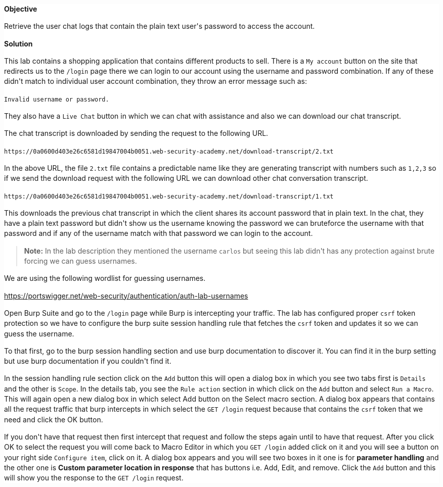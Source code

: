 **Objective**

Retrieve the user chat logs that contain the plain text user's password to access the account.

**Solution**

This lab contains a shopping application that contains different products to sell. There is a `My account` button on the site that redirects us to the `/login` page there we can login to our account using the username and password combination. If any of these didn't match to individual user account combination, they throw an error message such as:

```
Invalid username or password.
```

They also have a `Live Chat` button in which we can chat with assistance and also we can download our chat transcript.

The chat transcript is downloaded by sending the request to the following URL.

```
https://0a0600d403e26c6581d19847004b0051.web-security-academy.net/download-transcript/2.txt
```

In the above URL, the file `2.txt` file contains a predictable name like they are generating transcript with numbers such as `1,2,3` so if we send the download request with the following URL we can download other chat conversation transcript.

```
https://0a0600d403e26c6581d19847004b0051.web-security-academy.net/download-transcript/1.txt
```

This downloads the previous chat transcript in which the client shares its account password that in plain text. In the chat, they have a plain text password but didn't show us the username knowing the password we can bruteforce the username with that password and if any of the username match with that password we can login to the account.

> **Note:** In the lab description they mentioned the username `carlos` but seeing this lab didn't has any protection against brute forcing we can guess usernames.

We are using the following wordlist for guessing usernames.

https://portswigger.net/web-security/authentication/auth-lab-usernames

Open Burp Suite and go to the `/login` page while Burp is intercepting your traffic.  The lab has configured proper `csrf` token protection so we have to configure the burp suite session handling rule that fetches the `csrf` token and updates it so we can guess the username.

To that first, go to the burp session handling section and use burp documentation to discover it. You can find it in the burp setting but use burp documentation if you couldn't find it.

In the session handling rule section click on the `Add` button this will open a dialog box in which you see two tabs first is `Details` and the other is `Scope`. In the details tab, you see the `Rule action` section in which click on the `Add` button and select `Run a Macro`. This will again open a new dialog box in which select Add button on the Select macro section. A dialog box appears that contains all the request traffic that burp intercepts in which select the `GET /login` request because that contains the `csrf` token that we need and click the OK button.

If you don't have that request then first intercept that request and follow the steps again until to have that request. After you click OK to select the request you will come back to Macro Editor in which you `GET /login` added click on it and you will see a button on your right side `Configure item`, click on it. A dialog box appears and you will see two boxes in it one is for **parameter handling** and the other one is **Custom parameter location in response** that has buttons i.e. Add, Edit, and remove. Click the `Add` button and this will show you the response to the `GET /login` request.
